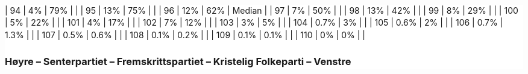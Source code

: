 | 94 | 4% | 79% |  |
| 95 | 13% | 75% |  |
| 96 | 12% | 62% | Median |
| 97 | 7% | 50% |  |
| 98 | 13% | 42% |  |
| 99 | 8% | 29% |  |
| 100 | 5% | 22% |  |
| 101 | 4% | 17% |  |
| 102 | 7% | 12% |  |
| 103 | 3% | 5% |  |
| 104 | 0.7% | 3% |  |
| 105 | 0.6% | 2% |  |
| 106 | 0.7% | 1.3% |  |
| 107 | 0.5% | 0.6% |  |
| 108 | 0.1% | 0.2% |  |
| 109 | 0.1% | 0.1% |  |
| 110 | 0% | 0% |  |

### Høyre – Senterpartiet – Fremskrittspartiet – Kristelig Folkeparti – Venstre
